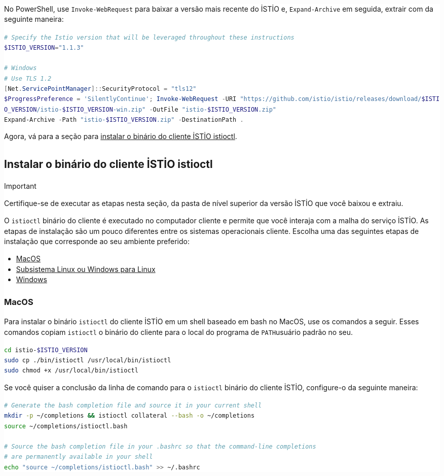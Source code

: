 No PowerShell, use `Invoke-WebRequest` para baixar a versão mais recente do İSTİO e, `Expand-Archive` em seguida, extrair com da seguinte maneira:

```powershell
# Specify the Istio version that will be leveraged throughout these instructions
$ISTIO_VERSION="1.1.3"

# Windows
# Use TLS 1.2
[Net.ServicePointManager]::SecurityProtocol = "tls12"
$ProgressPreference = 'SilentlyContinue'; Invoke-WebRequest -URI "https://github.com/istio/istio/releases/download/$ISTIO_VERSION/istio-$ISTIO_VERSION-win.zip" -OutFile "istio-$ISTIO_VERSION.zip"
Expand-Archive -Path "istio-$ISTIO_VERSION.zip" -DestinationPath .
```

Agora, vá para a seção para [instalar o binário do cliente İSTİO istioctl](#install-the-istio-istioctl-client-binary).

## <a name="install-the-istio-istioctl-client-binary"></a>Instalar o binário do cliente İSTİO istioctl

> [!IMPORTANT]
> Certifique-se de executar as etapas nesta seção, da pasta de nível superior da versão İSTİO que você baixou e extraiu.

O `istioctl` binário do cliente é executado no computador cliente e permite que você interaja com a malha do serviço İSTİO. As etapas de instalação são um pouco diferentes entre os sistemas operacionais cliente. Escolha uma das seguintes etapas de instalação que corresponde ao seu ambiente preferido:

* [MacOS](#macos)
* [Subsistema Linux ou Windows para Linux](#linux-or-windows-subsystem-for-linux)
* [Windows](#windows)

### <a name="macos"></a>MacOS

Para instalar o binário `istioctl` do cliente İSTİO em um shell baseado em bash no MacOS, use os comandos a seguir. Esses comandos copiam `istioctl` o binário do cliente para o local do programa de `PATH`usuário padrão no seu.

```bash
cd istio-$ISTIO_VERSION
sudo cp ./bin/istioctl /usr/local/bin/istioctl
sudo chmod +x /usr/local/bin/istioctl
```

Se você quiser a conclusão da linha de comando para o `istioctl` binário do cliente İSTİO, configure-o da seguinte maneira:

```bash
# Generate the bash completion file and source it in your current shell
mkdir -p ~/completions && istioctl collateral --bash -o ~/completions
source ~/completions/istioctl.bash

# Source the bash completion file in your .bashrc so that the command-line completions
# are permanently available in your shell
echo "source ~/completions/istioctl.bash" >> ~/.bashrc
```


[istio]: https://istio.io
[helm]: https://helm.sh
[istio-docs-concepts]: https://istio.io/docs/concepts/what-is-istio/
[istio-github]: https://github.com/istio/istio
[istio-github-releases]: https://github.com/istio/istio/releases
[istio-release-notes]: https://istio.io/about/notes/
[istio-install-download]: https://istio.io/docs/setup/kubernetes/download-release/
[istio-install-helm]: https://istio.io/docs/setup/kubernetes/install/helm/
[istio-install-helm-options]: https://istio.io/docs/reference/config/installation-options/
[istio-bookinfo-example]: https://istio.io/docs/examples/bookinfo/
[install-wsl]: https://docs.microsoft.com/windows/wsl/install-win10
[kubernetes-crd]: https://kubernetes.io/docs/concepts/extend-kubernetes/api-extension/custom-resources/#customresourcedefinitions
[kubernetes-jobs]: https://kubernetes.io/docs/concepts/workloads/controllers/jobs-run-to-completion/
[kubernetes-secrets]: https://kubernetes.io/docs/concepts/configuration/secret/
[kubectl-get]: https://kubernetes.io/docs/reference/generated/kubectl/kubectl-commands#get
[kubectl-describe]: https://kubernetes.io/docs/reference/generated/kubectl/kubectl-commands#describe
[kubectl-port-forward]: https://kubernetes.io/docs/reference/generated/kubectl/kubectl-commands#port-forward
[grafana]: https://grafana.com/
[prometheus]: https://prometheus.io/
[jaeger]: https://www.jaegertracing.io/
[kiali]: https://www.kiali.io/
[app-insights]: https://docs.microsoft.com/azure/azure-monitor/app/kubernetes
[aks-quickstart]: ./kubernetes-walkthrough.md
[istio-scenario-routing]: ./istio-scenario-routing.md
[helm-install]: ./kubernetes-helm.md